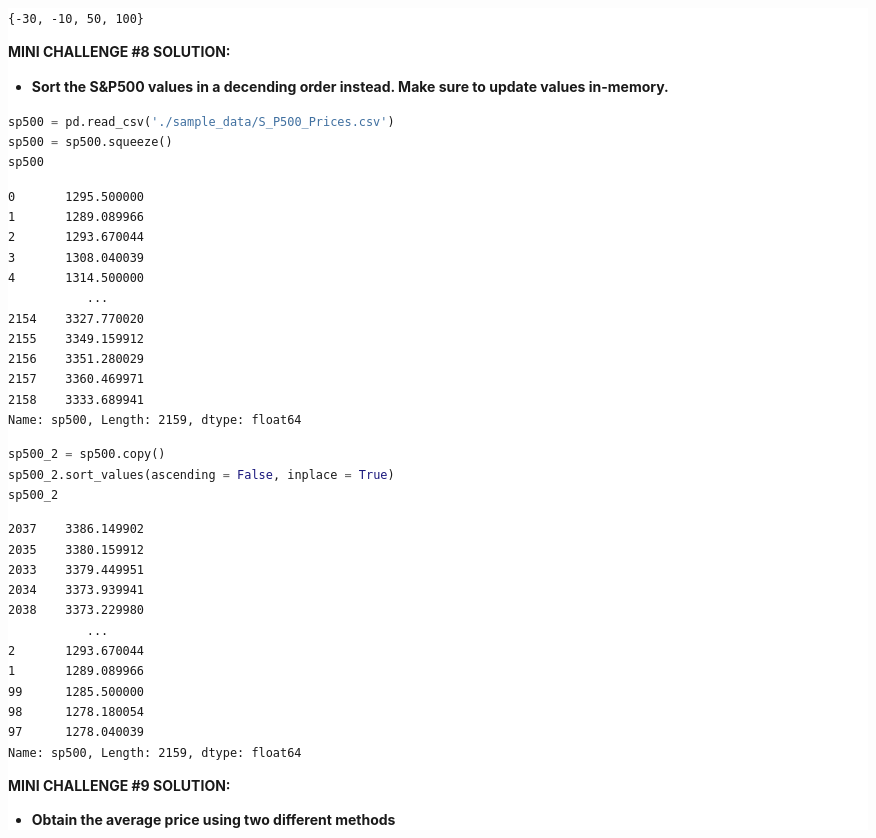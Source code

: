 
    {-30, -10, 50, 100}



**MINI CHALLENGE #8 SOLUTION:**
- **Sort the S&P500 values in a decending order instead. Make sure to update values in-memory.**


```python
sp500 = pd.read_csv('./sample_data/S_P500_Prices.csv')
sp500 = sp500.squeeze()
sp500
```




    0       1295.500000
    1       1289.089966
    2       1293.670044
    3       1308.040039
    4       1314.500000
               ...     
    2154    3327.770020
    2155    3349.159912
    2156    3351.280029
    2157    3360.469971
    2158    3333.689941
    Name: sp500, Length: 2159, dtype: float64




```python
sp500_2 = sp500.copy()
sp500_2.sort_values(ascending = False, inplace = True) 
sp500_2
```




    2037    3386.149902
    2035    3380.159912
    2033    3379.449951
    2034    3373.939941
    2038    3373.229980
               ...     
    2       1293.670044
    1       1289.089966
    99      1285.500000
    98      1278.180054
    97      1278.040039
    Name: sp500, Length: 2159, dtype: float64



**MINI CHALLENGE #9 SOLUTION:**
- **Obtain the average price using two different methods**

